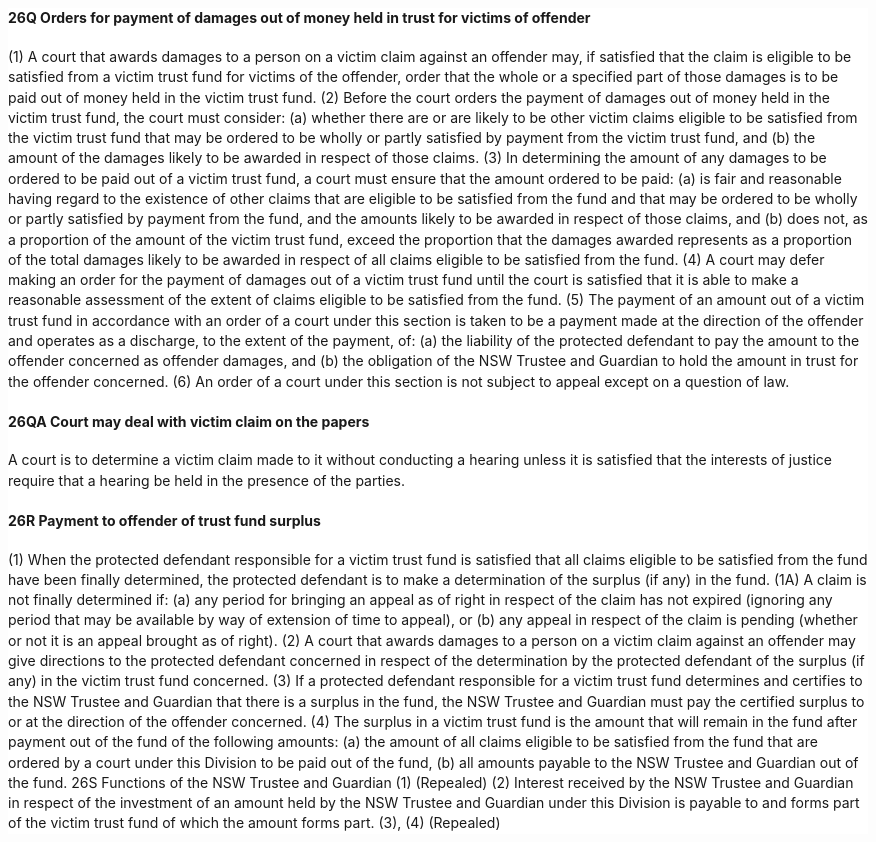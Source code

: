 
#### 26Q   Orders for payment of damages out of money held in trust for victims of offender
(1)  A court that awards damages to a person on a victim claim against an offender may, if satisfied that the claim is eligible to be satisfied from a victim trust fund for victims of the offender, order that the whole or a specified part of those damages is to be paid out of money held in the victim trust fund.
(2)  Before the court orders the payment of damages out of money held in the victim trust fund, the court must consider:
(a)  whether there are or are likely to be other victim claims eligible to be satisfied from the victim trust fund that may be ordered to be wholly or partly satisfied by payment from the victim trust fund, and
(b)  the amount of the damages likely to be awarded in respect of those claims.
(3)  In determining the amount of any damages to be ordered to be paid out of a victim trust fund, a court must ensure that the amount ordered to be paid:
(a)  is fair and reasonable having regard to the existence of other claims that are eligible to be satisfied from the fund and that may be ordered to be wholly or partly satisfied by payment from the fund, and the amounts likely to be awarded in respect of those claims, and
(b)  does not, as a proportion of the amount of the victim trust fund, exceed the proportion that the damages awarded represents as a proportion of the total damages likely to be awarded in respect of all claims eligible to be satisfied from the fund.
(4)  A court may defer making an order for the payment of damages out of a victim trust fund until the court is satisfied that it is able to make a reasonable assessment of the extent of claims eligible to be satisfied from the fund.
(5)  The payment of an amount out of a victim trust fund in accordance with an order of a court under this section is taken to be a payment made at the direction of the offender and operates as a discharge, to the extent of the payment, of:
(a)  the liability of the protected defendant to pay the amount to the offender concerned as offender damages, and
(b)  the obligation of the NSW Trustee and Guardian to hold the amount in trust for the offender concerned.
(6)  An order of a court under this section is not subject to appeal except on a question of law.


#### 26QA   Court may deal with victim claim on the papers
A court is to determine a victim claim made to it without conducting a hearing unless it is satisfied that the interests of justice require that a hearing be held in the presence of the parties.


#### 26R   Payment to offender of trust fund surplus
(1)  When the protected defendant responsible for a victim trust fund is satisfied that all claims eligible to be satisfied from the fund have been finally determined, the protected defendant is to make a determination of the surplus (if any) in the fund.
(1A)  A claim is not finally determined if:
(a)  any period for bringing an appeal as of right in respect of the claim has not expired (ignoring any period that may be available by way of extension of time to appeal), or
(b)  any appeal in respect of the claim is pending (whether or not it is an appeal brought as of right).
(2)  A court that awards damages to a person on a victim claim against an offender may give directions to the protected defendant concerned in respect of the determination by the protected defendant of the surplus (if any) in the victim trust fund concerned.
(3)  If a protected defendant responsible for a victim trust fund determines and certifies to the NSW Trustee and Guardian that there is a surplus in the fund, the NSW Trustee and Guardian must pay the certified surplus to or at the direction of the offender concerned.
(4)  The surplus in a victim trust fund is the amount that will remain in the fund after payment out of the fund of the following amounts:
(a)  the amount of all claims eligible to be satisfied from the fund that are ordered by a court under this Division to be paid out of the fund,
(b)  all amounts payable to the NSW Trustee and Guardian out of the fund.
26S   Functions of the NSW Trustee and Guardian
(1)    (Repealed)
(2)  Interest received by the NSW Trustee and Guardian in respect of the investment of an amount held by the NSW Trustee and Guardian under this Division is payable to and forms part of the victim trust fund of which the amount forms part.
(3), (4)    (Repealed)
